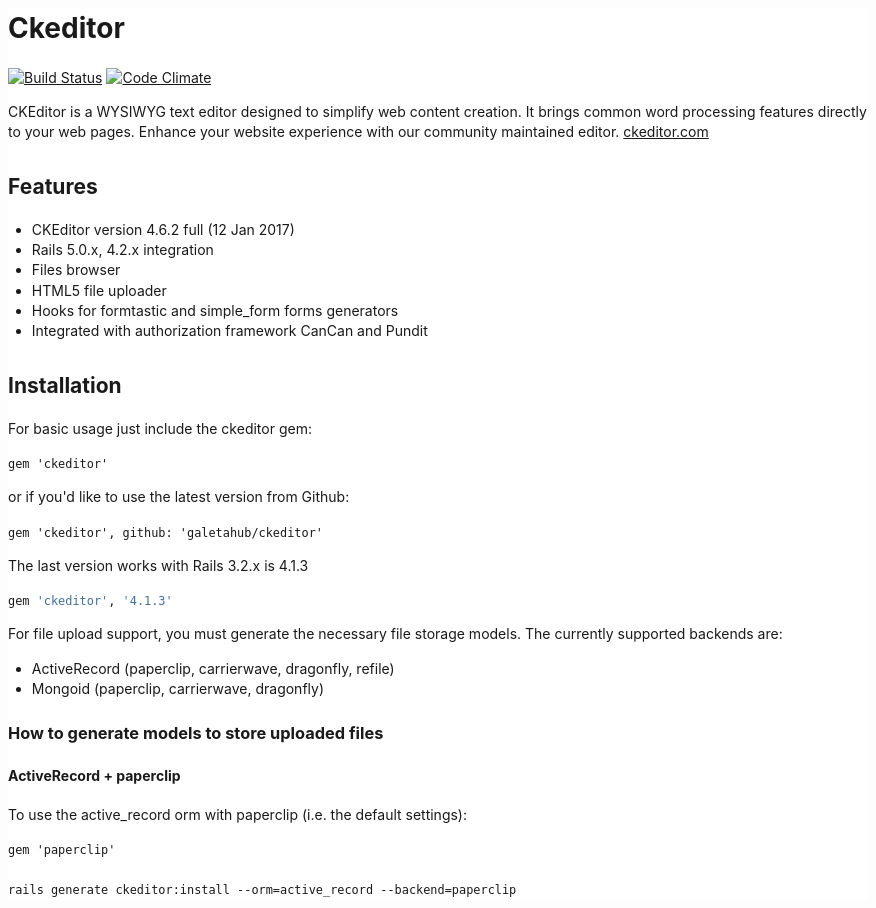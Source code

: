 # Ckeditor

[![Build Status](https://semaphoreci.com/api/v1/igor-galeta/ckeditor/branches/master/shields_badge.svg)](https://semaphoreci.com/igor-galeta/ckeditor)
[![Code Climate](https://codeclimate.com/github/galetahub/ckeditor/badges/gpa.svg)](https://codeclimate.com/github/galetahub/ckeditor)

CKEditor is a WYSIWYG text editor designed to simplify web content creation. It brings common word processing features directly to your web pages. Enhance your website experience with our community maintained editor.
[ckeditor.com](http://ckeditor.com/)

## Features

* CKEditor version 4.6.2 full (12 Jan 2017)
* Rails 5.0.x, 4.2.x integration
* Files browser
* HTML5 file uploader
* Hooks for formtastic and simple_form forms generators
* Integrated with authorization framework CanCan and Pundit

## Installation

For basic usage just include the ckeditor gem:

```
gem 'ckeditor'
```

or if you'd like to use the latest version from Github:

```
gem 'ckeditor', github: 'galetahub/ckeditor'
```

The last version works with Rails 3.2.x is 4.1.3

```ruby
gem 'ckeditor', '4.1.3'
```

For file upload support, you must generate the necessary file storage models.
The currently supported backends are:

* ActiveRecord (paperclip, carrierwave, dragonfly, refile)
* Mongoid (paperclip, carrierwave, dragonfly)

### How to generate models to store uploaded files

#### ActiveRecord + paperclip

To use the active_record orm with paperclip (i.e. the default settings):

```
gem 'paperclip'

rails generate ckeditor:install --orm=active_record --backend=paperclip
```

